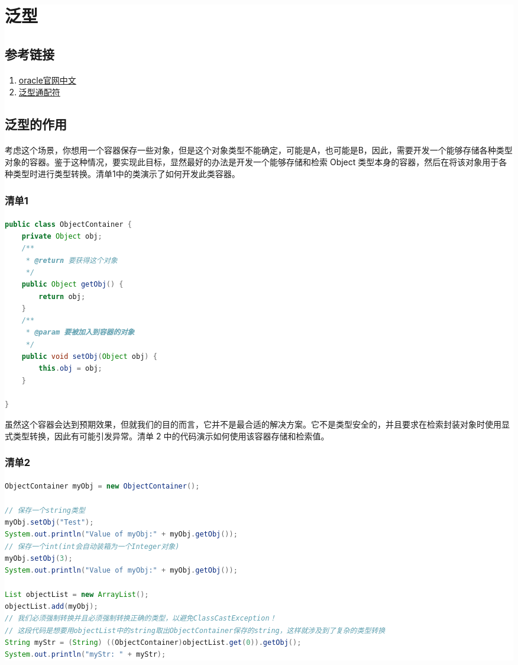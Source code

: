 # 泛型

## 参考链接

1. [oracle官网中文](https://www.oracle.com/cn/technical-resources/articles/java/juneau-generics.html)
2. [泛型通配符](https://juejin.im/post/6844903917835419661)

## 泛型的作用

考虑这个场景，你想用一个容器保存一些对象，但是这个对象类型不能确定，可能是A，也可能是B，因此，需要开发一个能够存储各种类型对象的容器。鉴于这种情况，要实现此目标，显然最好的办法是开发一个能够存储和检索 Object 类型本身的容器，然后在将该对象用于各种类型时进行类型转换。清单1中的类演示了如何开发此类容器。

### 清单1

```java
public class ObjectContainer {
    private Object obj;
    /**
     * @return 要获得这个对象
     */
    public Object getObj() {
        return obj;
    }
    /**
     * @param 要被加入到容器的对象
     */
    public void setObj(Object obj) {
        this.obj = obj;
    }
    
}
```

虽然这个容器会达到预期效果，但就我们的目的而言，它并不是最合适的解决方案。它不是类型安全的，并且要求在检索封装对象时使用显式类型转换，因此有可能引发异常。清单 2 中的代码演示如何使用该容器存储和检索值。

### 清单2

```java
ObjectContainer myObj = new ObjectContainer();

// 保存一个string类型
myObj.setObj("Test");
System.out.println("Value of myObj:" + myObj.getObj());
// 保存一个int(int会自动装箱为一个Integer对象)
myObj.setObj(3);
System.out.println("Value of myObj:" + myObj.getObj());

List objectList = new ArrayList();
objectList.add(myObj);
// 我们必须强制转换并且必须强制转换正确的类型，以避免ClassCastException！
// 这段代码是想要用objectList中的string取出ObjectContainer保存的string，这样就涉及到了复杂的类型转换
String myStr = (String) ((ObjectContainer)objectList.get(0)).getObj(); 
System.out.println("myStr: " + myStr);
```
